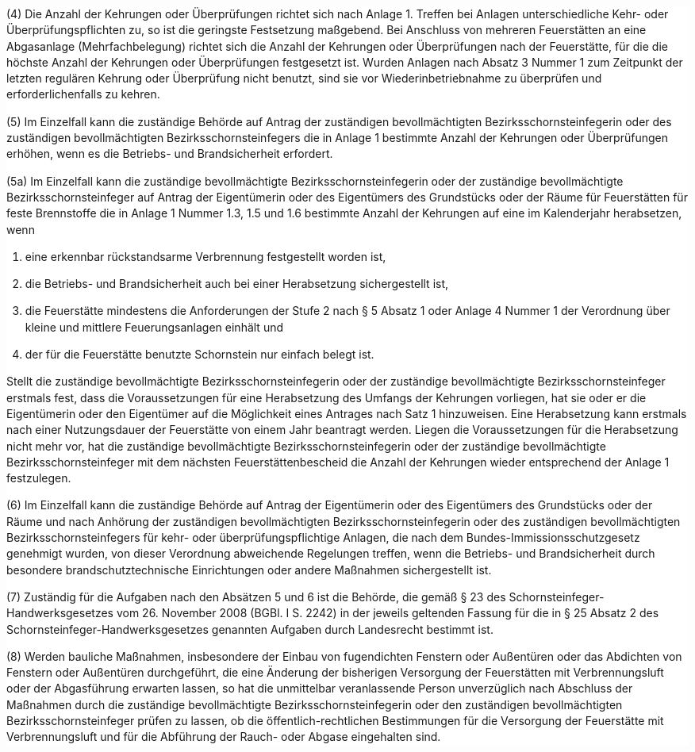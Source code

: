 (4) Die Anzahl der Kehrungen oder Überprüfungen richtet sich nach Anlage 1. Treffen bei Anlagen unterschiedliche Kehr- oder Überprüfungspflichten zu, so ist die geringste Festsetzung maßgebend. Bei Anschluss von mehreren Feuerstätten an eine Abgasanlage (Mehrfachbelegung) richtet sich die Anzahl der Kehrungen oder Überprüfungen nach der Feuerstätte, für die die höchste Anzahl der Kehrungen oder Überprüfungen festgesetzt ist. Wurden Anlagen nach Absatz 3 Nummer 1 zum Zeitpunkt der letzten regulären Kehrung oder Überprüfung nicht benutzt, sind sie vor Wiederinbetriebnahme zu überprüfen und erforderlichenfalls zu kehren.

(5) Im Einzelfall kann die zuständige Behörde auf Antrag der zuständigen bevollmächtigten Bezirksschornsteinfegerin oder des zuständigen bevollmächtigten Bezirksschornsteinfegers die in Anlage 1 bestimmte Anzahl der Kehrungen oder Überprüfungen erhöhen, wenn es die Betriebs- und Brandsicherheit erfordert.

(5a) Im Einzelfall kann die zuständige bevollmächtigte Bezirksschornsteinfegerin oder der zuständige bevollmächtigte Bezirksschornsteinfeger auf Antrag der Eigentümerin oder des Eigentümers des Grundstücks oder der Räume für Feuerstätten für feste Brennstoffe die in Anlage 1 Nummer 1.3, 1.5 und 1.6 bestimmte Anzahl der Kehrungen auf eine im Kalenderjahr herabsetzen, wenn

1.  eine erkennbar rückstandsarme Verbrennung festgestellt worden ist,


2.  die Betriebs- und Brandsicherheit auch bei einer Herabsetzung sichergestellt ist,


3.  die Feuerstätte mindestens die Anforderungen der Stufe 2 nach § 5 Absatz 1 oder Anlage 4 Nummer 1 der Verordnung über kleine und mittlere Feuerungsanlagen einhält und


4.  der für die Feuerstätte benutzte Schornstein nur einfach belegt ist.



Stellt die zuständige bevollmächtigte Bezirksschornsteinfegerin oder der zuständige bevollmächtigte Bezirksschornsteinfeger erstmals fest, dass die Voraussetzungen für eine Herabsetzung des Umfangs der Kehrungen vorliegen, hat sie oder er die Eigentümerin oder den Eigentümer auf die Möglichkeit eines Antrages nach Satz 1 hinzuweisen. Eine Herabsetzung kann erstmals nach einer Nutzungsdauer der Feuerstätte von einem Jahr beantragt werden. Liegen die Voraussetzungen für die Herabsetzung nicht mehr vor, hat die zuständige bevollmächtigte Bezirksschornsteinfegerin oder der zuständige bevollmächtigte Bezirksschornsteinfeger mit dem nächsten Feuerstättenbescheid die Anzahl der Kehrungen wieder entsprechend der Anlage 1 festzulegen.

(6) Im Einzelfall kann die zuständige Behörde auf Antrag der Eigentümerin oder des Eigentümers des Grundstücks oder der Räume und nach Anhörung der zuständigen bevollmächtigten Bezirksschornsteinfegerin oder des zuständigen bevollmächtigten Bezirksschornsteinfegers für kehr- oder überprüfungspflichtige Anlagen, die nach dem Bundes-Immissionsschutzgesetz genehmigt wurden, von dieser Verordnung abweichende Regelungen treffen, wenn die Betriebs- und Brandsicherheit durch besondere brandschutztechnische Einrichtungen oder andere Maßnahmen sichergestellt ist.

(7) Zuständig für die Aufgaben nach den Absätzen 5 und 6 ist die Behörde, die gemäß § 23 des Schornsteinfeger-Handwerksgesetzes vom 26. November 2008 (BGBl. I S. 2242) in der jeweils geltenden Fassung für die in § 25 Absatz 2 des Schornsteinfeger-Handwerksgesetzes genannten Aufgaben durch Landesrecht bestimmt ist.

(8) Werden bauliche Maßnahmen, insbesondere der Einbau von fugendichten Fenstern oder Außentüren oder das Abdichten von Fenstern oder Außentüren durchgeführt, die eine Änderung der bisherigen Versorgung der Feuerstätten mit Verbrennungsluft oder der Abgasführung erwarten lassen, so hat die unmittelbar veranlassende Person unverzüglich nach Abschluss der Maßnahmen durch die zuständige bevollmächtigte Bezirksschornsteinfegerin oder den zuständigen bevollmächtigten Bezirksschornsteinfeger prüfen zu lassen, ob die öffentlich-rechtlichen Bestimmungen für die Versorgung der Feuerstätte mit Verbrennungsluft und für die Abführung der Rauch- oder Abgase eingehalten sind.
